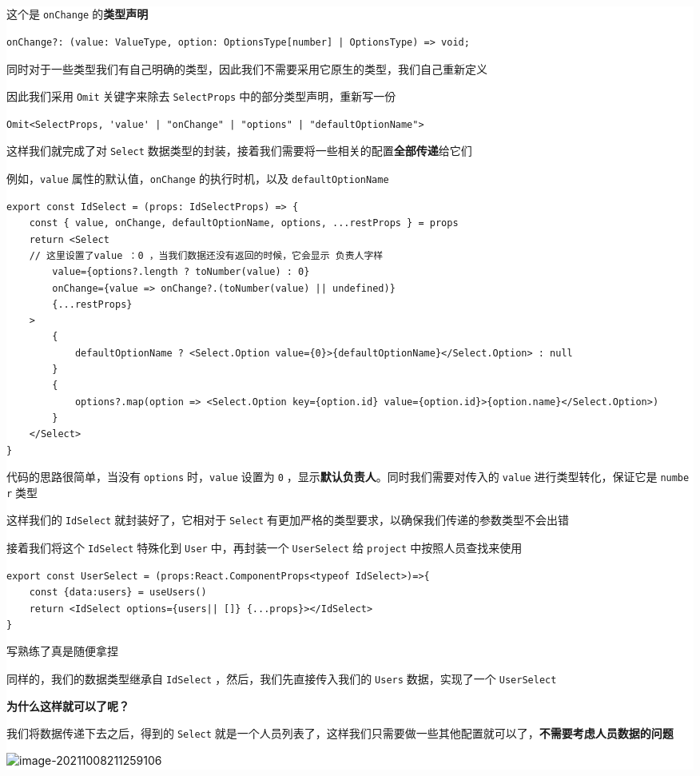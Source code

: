 这个是 `onChange` 的**类型声明**

```tsx
onChange?: (value: ValueType, option: OptionsType[number] | OptionsType) => void;
```

 同时对于一些类型我们有自己明确的类型，因此我们不需要采用它原生的类型，我们自己重新定义

因此我们采用 `Omit` 关键字来除去 `SelectProps` 中的部分类型声明，重新写一份

```tsx
Omit<SelectProps, 'value' | "onChange" | "options" | "defaultOptionName">
```

这样我们就完成了对 `Select` 数据类型的封装，接着我们需要将一些相关的配置**全部传递**给它们

例如，`value` 属性的默认值，`onChange` 的执行时机，以及 `defaultOptionName`

```tsx
export const IdSelect = (props: IdSelectProps) => {
    const { value, onChange, defaultOptionName, options, ...restProps } = props
    return <Select
    // 这里设置了value ：0 ，当我们数据还没有返回的时候，它会显示 负责人字样
        value={options?.length ? toNumber(value) : 0}
        onChange={value => onChange?.(toNumber(value) || undefined)}
        {...restProps}
    >
        {
            defaultOptionName ? <Select.Option value={0}>{defaultOptionName}</Select.Option> : null
        }
        {
            options?.map(option => <Select.Option key={option.id} value={option.id}>{option.name}</Select.Option>)
        }
    </Select>
}
```

代码的思路很简单，当没有 `options` 时，`value` 设置为 `0` ，显示**默认负责人**。同时我们需要对传入的 `value` 进行类型转化，保证它是 `number` 类型

这样我们的 `IdSelect` 就封装好了，它相对于 `Select` 有更加严格的类型要求，以确保我们传递的参数类型不会出错

接着我们将这个 `IdSelect` 特殊化到 `User` 中，再封装一个 `UserSelect` 给 `project` 中按照人员查找来使用

```tsx
export const UserSelect = (props:React.ComponentProps<typeof IdSelect>)=>{
    const {data:users} = useUsers()
    return <IdSelect options={users|| []} {...props}></IdSelect>
}
```

 写熟练了真是随便拿捏

同样的，我们的数据类型继承自 `IdSelect` ，然后，我们先直接传入我们的 `Users` 数据，实现了一个 `UserSelect` 

**为什么这样就可以了呢？**

我们将数据传递下去之后，得到的 `Select` 就是一个人员列表了，这样我们只需要做一些其他配置就可以了，**不需要考虑人员数据的问题**

![image-20211008211259106](https://ljcimg.oss-cn-beijing.aliyuncs.com/img/image-20211008211259106.png)
